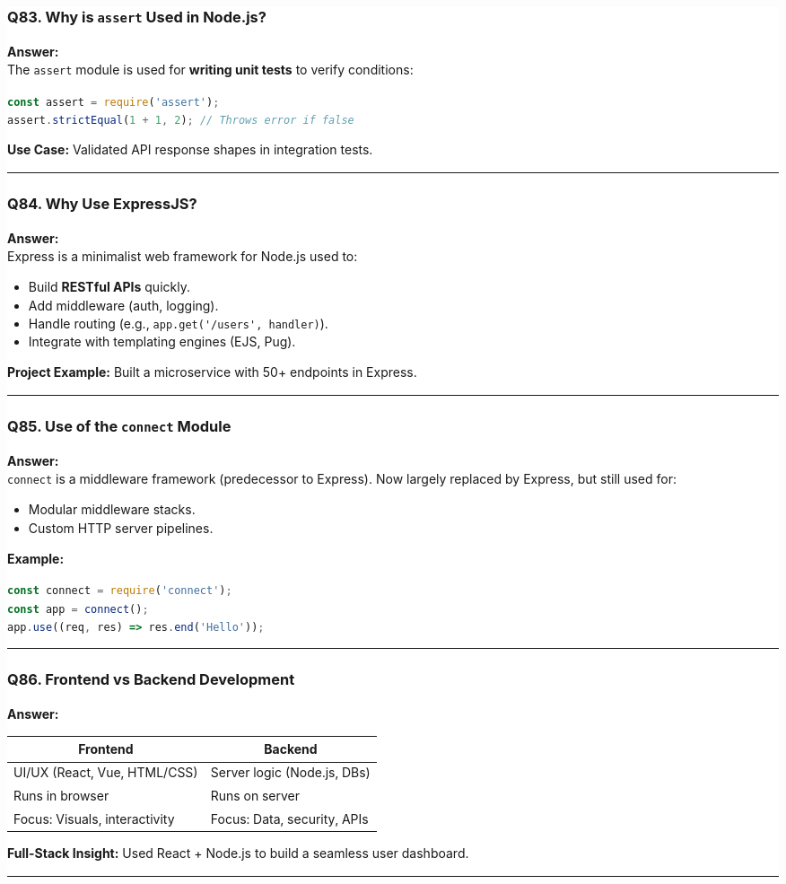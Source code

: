 
### **Q83. Why is `assert` Used in Node.js?**  
**Answer:**  
The `assert` module is used for **writing unit tests** to verify conditions:  
```javascript
const assert = require('assert');  
assert.strictEqual(1 + 1, 2); // Throws error if false  
```  
**Use Case:** Validated API response shapes in integration tests.  

---

### **Q84. Why Use ExpressJS?**  
**Answer:**  
Express is a minimalist web framework for Node.js used to:  
- Build **RESTful APIs** quickly.  
- Add middleware (auth, logging).  
- Handle routing (e.g., `app.get('/users', handler)`).  
- Integrate with templating engines (EJS, Pug).  

**Project Example:** Built a microservice with 50+ endpoints in Express.  

---

### **Q85. Use of the `connect` Module**  
**Answer:**  
`connect` is a middleware framework (predecessor to Express). Now largely replaced by Express, but still used for:  
- Modular middleware stacks.  
- Custom HTTP server pipelines.  

**Example:**  
```javascript
const connect = require('connect');  
const app = connect();  
app.use((req, res) => res.end('Hello'));  
```  

---

### **Q86. Frontend vs Backend Development**  
**Answer:**  

| **Frontend**                | **Backend**                |  
|-----------------------------|----------------------------|  
| UI/UX (React, Vue, HTML/CSS)| Server logic (Node.js, DBs)|  
| Runs in browser             | Runs on server             |  
| Focus: Visuals, interactivity | Focus: Data, security, APIs |  

**Full-Stack Insight:** Used React + Node.js to build a seamless user dashboard.  

---
